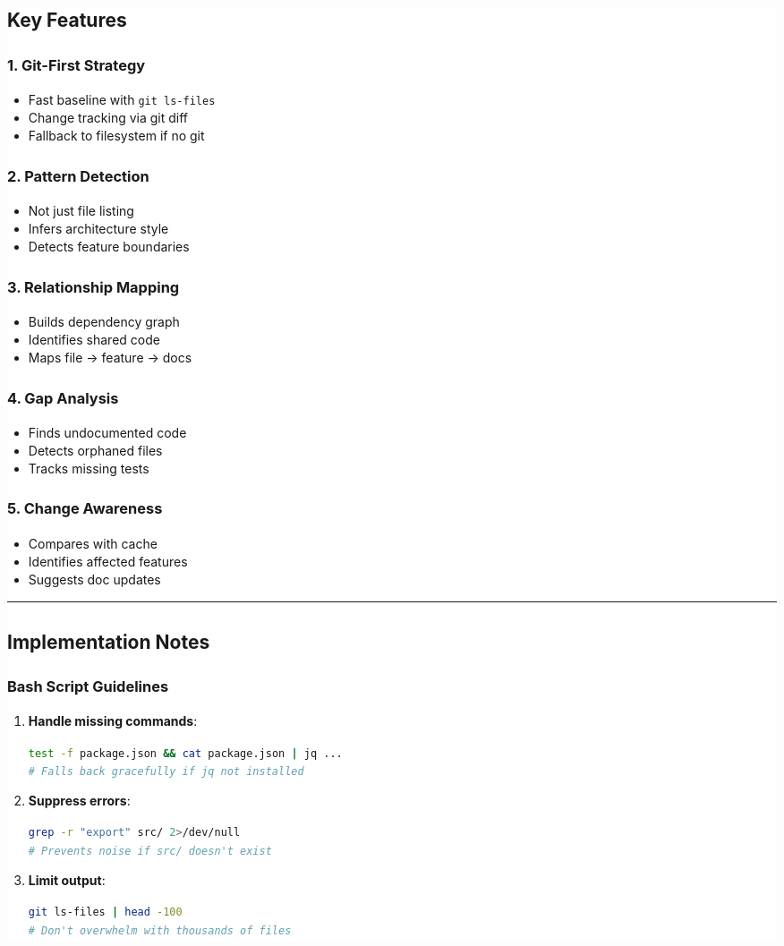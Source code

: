 
## Key Features

### 1. Git-First Strategy
- Fast baseline with `git ls-files`
- Change tracking via git diff
- Fallback to filesystem if no git

### 2. Pattern Detection
- Not just file listing
- Infers architecture style
- Detects feature boundaries

### 3. Relationship Mapping
- Builds dependency graph
- Identifies shared code
- Maps file → feature → docs

### 4. Gap Analysis
- Finds undocumented code
- Detects orphaned files
- Tracks missing tests

### 5. Change Awareness
- Compares with cache
- Identifies affected features
- Suggests doc updates

---

## Implementation Notes

### Bash Script Guidelines

1. **Handle missing commands**:
   ```bash
   test -f package.json && cat package.json | jq ...
   # Falls back gracefully if jq not installed
   ```

2. **Suppress errors**:
   ```bash
   grep -r "export" src/ 2>/dev/null
   # Prevents noise if src/ doesn't exist
   ```

3. **Limit output**:
   ```bash
   git ls-files | head -100
   # Don't overwhelm with thousands of files
   ```
